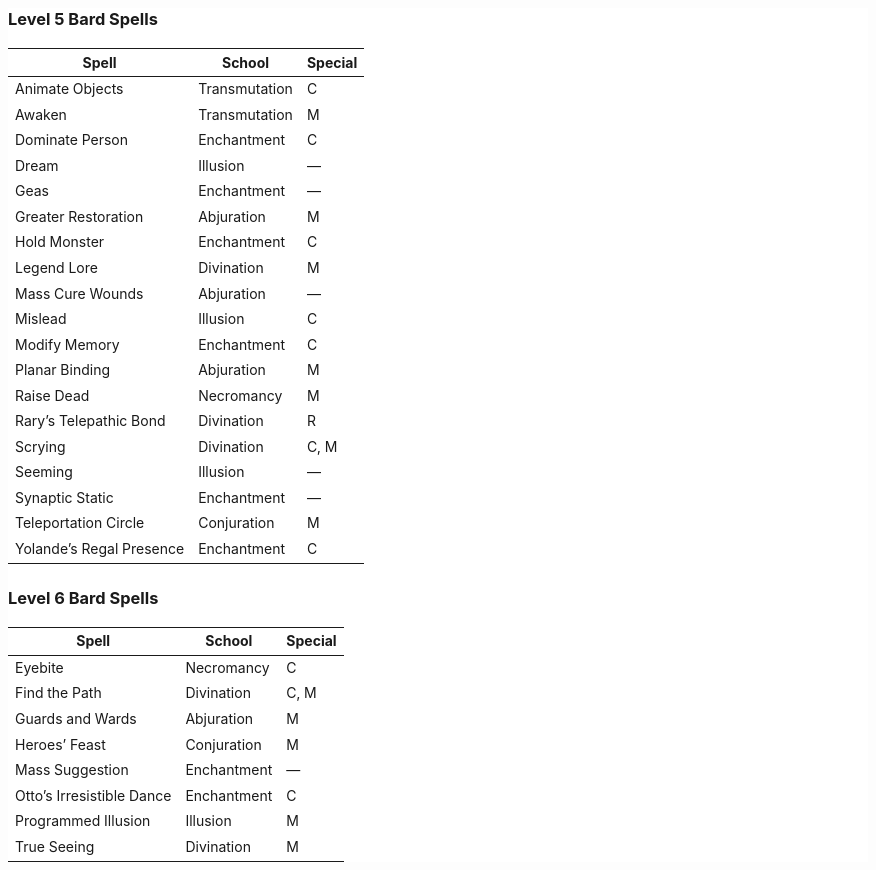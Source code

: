### Level 5 Bard Spells
| Spell                       | School        | Special |
|-----------------------------|---------------|---------|
| Animate Objects             | Transmutation | C       |
| Awaken                      | Transmutation | M       |
| Dominate Person             | Enchantment   | C       |
| Dream                       | Illusion      | —       |
| Geas                        | Enchantment   | —       |
| Greater Restoration         | Abjuration    | M       |
| Hold Monster                | Enchantment   | C       |
| Legend Lore                 | Divination    | M       |
| Mass Cure Wounds            | Abjuration    | —       |
| Mislead                     | Illusion      | C       |
| Modify Memory               | Enchantment   | C       |
| Planar Binding              | Abjuration    | M       |
| Raise Dead                  | Necromancy    | M       |
| Rary’s Telepathic Bond      | Divination    | R       |
| Scrying                     | Divination    | C, M    |
| Seeming                     | Illusion      | —       |
| Synaptic Static             | Enchantment   | —       |
| Teleportation Circle        | Conjuration   | M       |
| Yolande’s Regal Presence    | Enchantment   | C       |

### Level 6 Bard Spells
| Spell                       | School        | Special |
|-----------------------------|---------------|---------|
| Eyebite                     | Necromancy    | C       |
| Find the Path               | Divination    | C, M    |
| Guards and Wards            | Abjuration    | M       |
| Heroes’ Feast               | Conjuration   | M       |
| Mass Suggestion             | Enchantment   | —       |
| Otto’s Irresistible Dance   | Enchantment   | C       |
| Programmed Illusion         | Illusion      | M       |
| True Seeing                 | Divination    | M       |
